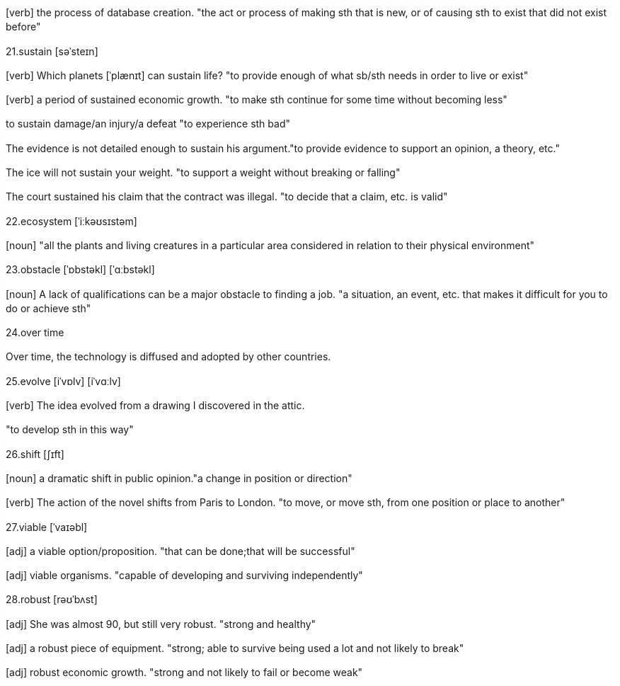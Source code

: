  [verb] the process of database creation. "the act or process of making sth that is new, or of causing sth to exist that did not exist before"

21.sustain  [səˈsteɪn]

[verb] Which planets [ˈplænɪt]  can sustain life? "to provide enough of what sb/sth needs in order to live or exist"

[verb] a period of sustained economic growth. "to make sth continue for some time without becoming less"

 to sustain damage/an injury/a defeat "to experience sth bad"

The evidence is not detailed enough to sustain his argument."to provide evidence to support an opinion, a theory, etc."

The ice will not sustain your weight. "to support a weight without breaking or falling"

The court sustained his claim that the contract was illegal. "to decide that a claim, etc. is valid"

22.ecosystem  [ˈiːkəʊsɪstəm] 

[noun] "all the plants and living creatures in a particular area considered in relation to their physical environment"

23.obstacle  [ˈɒbstəkl] [ˈɑːbstəkl]

[noun] A lack of qualifications can be a major obstacle to finding a job. "a situation, an event, etc. that makes it difficult for you to do or achieve sth"

24.over time

Over time, the technology is diffused and adopted by other countries.

25.evolve  [iˈvɒlv]  [iˈvɑːlv]

[verb] The idea evolved from a drawing I discovered in the attic.

"to develop sth in this way"

26.shift [ʃɪft]

[noun]  a dramatic shift in public opinion."a change in position or direction"

[verb] The action of the novel shifts from Paris to London. "to move, or move sth, from one position or place to another"

27.viable  [ˈvaɪəbl]

[adj] a viable option/proposition. "that can be done;that will be successful"

[adj] viable organisms. "capable of developing and surviving independently"

28.robust  [rəʊˈbʌst] 

[adj] She was almost 90, but still very robust. "strong and healthy"

[adj] a robust piece of equipment.  "strong; able to survive being used a lot and not likely to break"

[adj] robust economic growth. "strong and not likely to fail or become weak"
